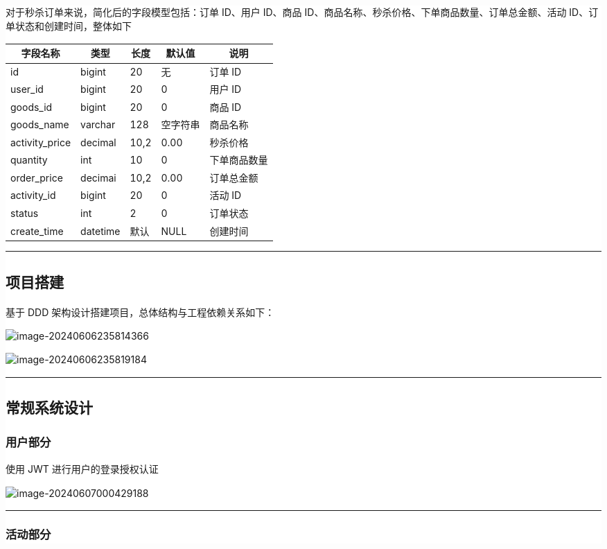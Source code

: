 

对于秒杀订单来说，简化后的字段模型包括：订单 ID、用户 ID、商品 ID、商品名称、秒杀价格、下单商品数量、订单总金额、活动 ID、订单状态和创建时间，整体如下

| 字段名称       | 类型     | 长度 | 默认值   | 说明         |
| -------------- | -------- | ---- | -------- | ------------ |
| id             | bigint   | 20   | 无       | 订单 ID      |
| user_id        | bigint   | 20   | 0        | 用户 ID      |
| goods_id       | bigint   | 20   | 0        | 商品 ID      |
| goods_name     | varchar  | 128  | 空字符串 | 商品名称     |
| activity_price | decimal  | 10,2 | 0.00     | 秒杀价格     |
| quantity       | int      | 10   | 0        | 下单商品数量 |
| order_price    | decimai  | 10,2 | 0.00     | 订单总金额   |
| activity_id    | bigint   | 20   | 0        | 活动 ID      |
| status         | int      | 2    | 0        | 订单状态     |
| create_time    | datetime | 默认 | NULL     | 创建时间     |



------

## 项目搭建



基于 DDD 架构设计搭建项目，总体结构与工程依赖关系如下：

![image-20240606235814366](https://simon-bookcase.oss-cn-beijing.aliyuncs.com/%E5%90%8E%E7%AB%AF%E6%9E%B6%E6%9E%84/%E7%A7%92%E6%9D%80%E7%B3%BB%E7%BB%9F%E7%9A%84%E6%9E%B6%E6%9E%84%E4%B8%8E%E8%AE%BE%E8%AE%A1/image-20240606235814366.png)

![image-20240606235819184](C:\Users\Administrator\AppData\Roaming\Typora\typora-user-images\image-20240606235819184.png)



------

## 常规系统设计

### 用户部分



使用 JWT 进行用户的登录授权认证

![image-20240607000429188](https://simon-bookcase.oss-cn-beijing.aliyuncs.com/%E5%90%8E%E7%AB%AF%E6%9E%B6%E6%9E%84/%E7%A7%92%E6%9D%80%E7%B3%BB%E7%BB%9F%E7%9A%84%E6%9E%B6%E6%9E%84%E4%B8%8E%E8%AE%BE%E8%AE%A1/image-20240607000429188.png)



------

### 活动部分
